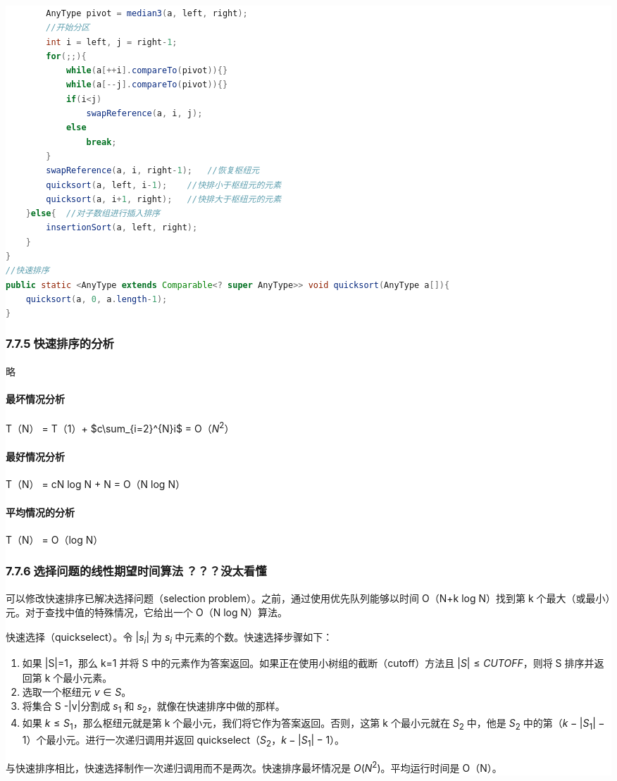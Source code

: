 ```java
    	AnyType pivot = median3(a, left, right);
        //开始分区
        int i = left, j = right-1;
        for(;;){
        	while(a[++i].compareTo(pivot)){}
            while(a[--j].compareTo(pivot)){}
            if(i<j)
                swapReference(a, i, j);
            else
                break;
        }
        swapReference(a, i, right-1);	//恢复枢纽元
        quicksort(a, left, i-1);	//快排小于枢纽元的元素
        quicksort(a, i+1, right);	//快排大于枢纽元的元素
    }else{	//对子数组进行插入排序
    	insertionSort(a, left, right);
    }
}
//快速排序
public static <AnyType extends Comparable<? super AnyType>> void quicksort(AnyType a[]){
	quicksort(a, 0, a.length-1);
}
```

### 7.7.5 快速排序的分析

略

#### 最坏情况分析

T（N） = T（1）+ $c\sum_{i=2}^{N}i$ = O（$N^2$）

#### 最好情况分析

T（N） = cN log N + N = O（N log N）

#### 平均情况的分析

T（N） = O（log N）

### 7.7.6 选择问题的线性期望时间算法 ？？？没太看懂

可以修改快速排序已解决选择问题（selection problem）。之前，通过使用优先队列能够以时间 O（N+k log N）找到第 k 个最大（或最小）元。对于查找中值的特殊情况，它给出一个 O（N log N）算法。

快速选择（quickselect）。令 $|s_i|$ 为 $s_i$ 中元素的个数。快速选择步骤如下：

1. 如果 |S|=1，那么 k=1 并将 S 中的元素作为答案返回。如果正在使用小树组的截断（cutoff）方法且 $|S|\leq CUTOFF$，则将 S 排序并返回第 k 个最小元素。
2. 选取一个枢纽元 $v\in S$。
3. 将集合 S -|v|分割成 $s_1$ 和 $s_2$，就像在快速排序中做的那样。
4. 如果 $k\leq S_1$，那么枢纽元就是第 k 个最小元，我们将它作为答案返回。否则，这第 k 个最小元就在 $S_2$ 中，他是 $S_2$ 中的第（$k-|S_1|-1$）个最小元。进行一次递归调用并返回 quickselect（$S_2$，$k-|S_1|-1$）。 

与快速排序相比，快速选择制作一次递归调用而不是两次。快速排序最坏情况是 $O(N^2)$。平均运行时间是 O（N）。
